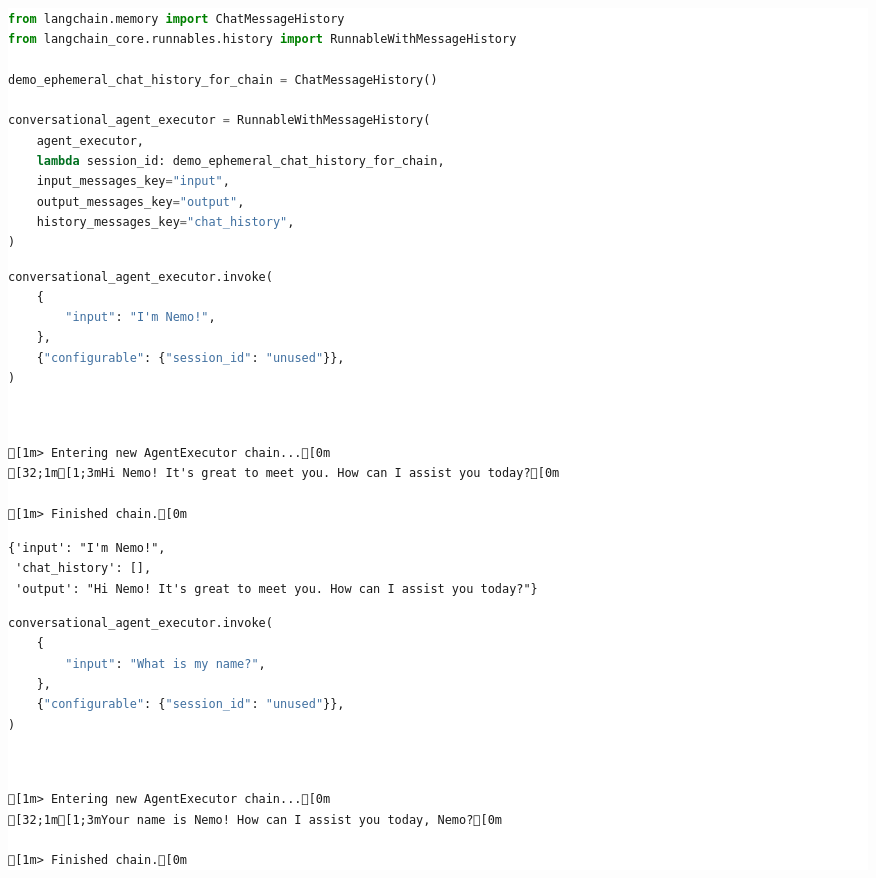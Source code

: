 ```python
from langchain.memory import ChatMessageHistory
from langchain_core.runnables.history import RunnableWithMessageHistory

demo_ephemeral_chat_history_for_chain = ChatMessageHistory()

conversational_agent_executor = RunnableWithMessageHistory(
    agent_executor,
    lambda session_id: demo_ephemeral_chat_history_for_chain,
    input_messages_key="input",
    output_messages_key="output",
    history_messages_key="chat_history",
)
```

```python
conversational_agent_executor.invoke(
    {
        "input": "I'm Nemo!",
    },
    {"configurable": {"session_id": "unused"}},
)
```

```output


[1m> Entering new AgentExecutor chain...[0m
[32;1m[1;3mHi Nemo! It's great to meet you. How can I assist you today?[0m

[1m> Finished chain.[0m
```

```output
{'input': "I'm Nemo!",
 'chat_history': [],
 'output': "Hi Nemo! It's great to meet you. How can I assist you today?"}
```

```python
conversational_agent_executor.invoke(
    {
        "input": "What is my name?",
    },
    {"configurable": {"session_id": "unused"}},
)
```

```output


[1m> Entering new AgentExecutor chain...[0m
[32;1m[1;3mYour name is Nemo! How can I assist you today, Nemo?[0m

[1m> Finished chain.[0m
```

